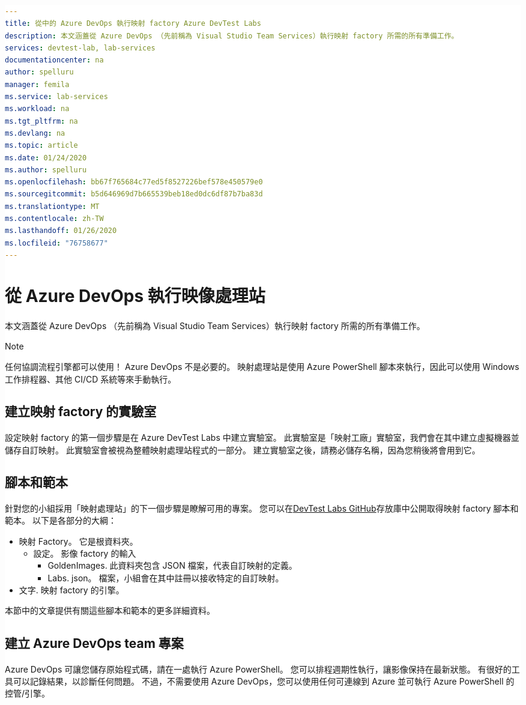 ```yaml
---
title: 從中的 Azure DevOps 執行映射 factory Azure DevTest Labs
description: 本文涵蓋從 Azure DevOps （先前稱為 Visual Studio Team Services）執行映射 factory 所需的所有準備工作。
services: devtest-lab, lab-services
documentationcenter: na
author: spelluru
manager: femila
ms.service: lab-services
ms.workload: na
ms.tgt_pltfrm: na
ms.devlang: na
ms.topic: article
ms.date: 01/24/2020
ms.author: spelluru
ms.openlocfilehash: bb67f765684c77ed5f8527226bef578e450579e0
ms.sourcegitcommit: b5d646969d7b665539beb18ed0dc6df87b7ba83d
ms.translationtype: MT
ms.contentlocale: zh-TW
ms.lasthandoff: 01/26/2020
ms.locfileid: "76758677"
---
```

# <a name="run-an-image-factory-from-azure-devops"></a>從 Azure DevOps 執行映像處理站
本文涵蓋從 Azure DevOps （先前稱為 Visual Studio Team Services）執行映射 factory 所需的所有準備工作。

> [!NOTE]
> 任何協調流程引擎都可以使用！ Azure DevOps 不是必要的。 映射處理站是使用 Azure PowerShell 腳本來執行，因此可以使用 Windows 工作排程器、其他 CI/CD 系統等來手動執行。

## <a name="create-a-lab-for-the-image-factory"></a>建立映射 factory 的實驗室
設定映射 factory 的第一個步驟是在 Azure DevTest Labs 中建立實驗室。 此實驗室是「映射工廠」實驗室，我們會在其中建立虛擬機器並儲存自訂映射。 此實驗室會被視為整體映射處理站程式的一部分。 建立實驗室之後，請務必儲存名稱，因為您稍後將會用到它。

## <a name="scripts-and-templates"></a>腳本和範本
針對您的小組採用「映射處理站」的下一個步驟是瞭解可用的專案。 您可以在[DevTest Labs GitHub](https://github.com/Azure/azure-devtestlab/tree/master/samples/DevTestLabs/Scripts/ImageFactory)存放庫中公開取得映射 factory 腳本和範本。 以下是各部分的大綱：

- 映射 Factory。 它是根資料夾。
    - 設定。 影像 factory 的輸入
        - GoldenImages. 此資料夾包含 JSON 檔案，代表自訂映射的定義。
        - Labs. json。 檔案，小組會在其中註冊以接收特定的自訂映射。
- 文字. 映射 factory 的引擎。

本節中的文章提供有關這些腳本和範本的更多詳細資料。

## <a name="create-an-azure-devops-team-project"></a>建立 Azure DevOps team 專案
Azure DevOps 可讓您儲存原始程式碼，請在一處執行 Azure PowerShell。 您可以排程週期性執行，讓影像保持在最新狀態。 有很好的工具可以記錄結果，以診斷任何問題。  不過，不需要使用 Azure DevOps，您可以使用任何可連線到 Azure 並可執行 Azure PowerShell 的控管/引擎。
